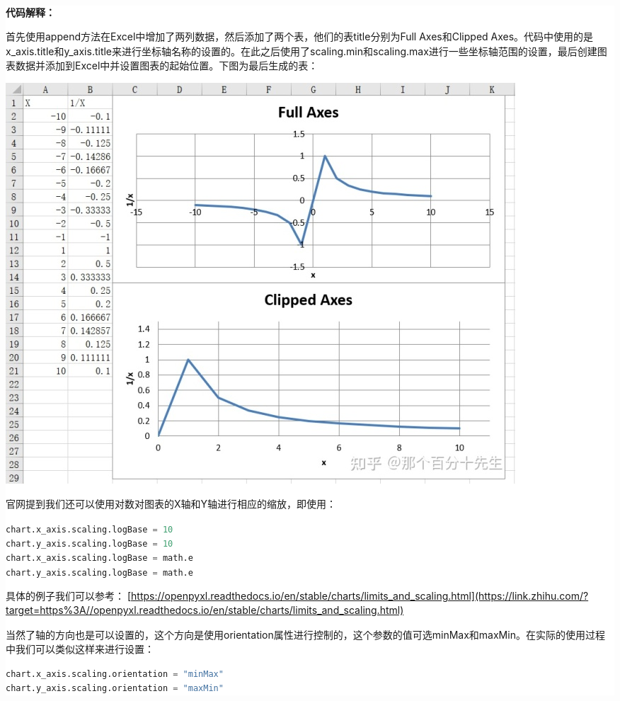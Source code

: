 
**代码解释：**

首先使用append方法在Excel中增加了两列数据，然后添加了两个表，他们的表title分别为Full Axes和Clipped Axes。代码中使用的是x_axis.title和y_axis.title来进行坐标轴名称的设置的。在此之后使用了scaling.min和scaling.max进行一些坐标轴范围的设置，最后创建图表数据并添加到Excel中并设置图表的起始位置。下图为最后生成的表：

![img](openpyxl教程.assets/v2-0b3ff4a6e7fac4a7adf6615ef2bbffde_b.jpg)



官网提到我们还可以使用对数对图表的X轴和Y轴进行相应的缩放，即使用：

```python
chart.x_axis.scaling.logBase = 10
chart.y_axis.scaling.logBase = 10
chart.x_axis.scaling.logBase = math.e
chart.y_axis.scaling.logBase = math.e
```

具体的例子我们可以参考：
[https://openpyxl.readthedocs.io/en/stable/charts/limits_and_scaling.html](https://link.zhihu.com/?target=https%3A//openpyxl.readthedocs.io/en/stable/charts/limits_and_scaling.html)

当然了轴的方向也是可以设置的，这个方向是使用orientation属性进行控制的，这个参数的值可选minMax和maxMin。在实际的使用过程中我们可以类似这样来进行设置：

```python
chart.x_axis.scaling.orientation = "minMax"
chart.y_axis.scaling.orientation = "maxMin"
```
